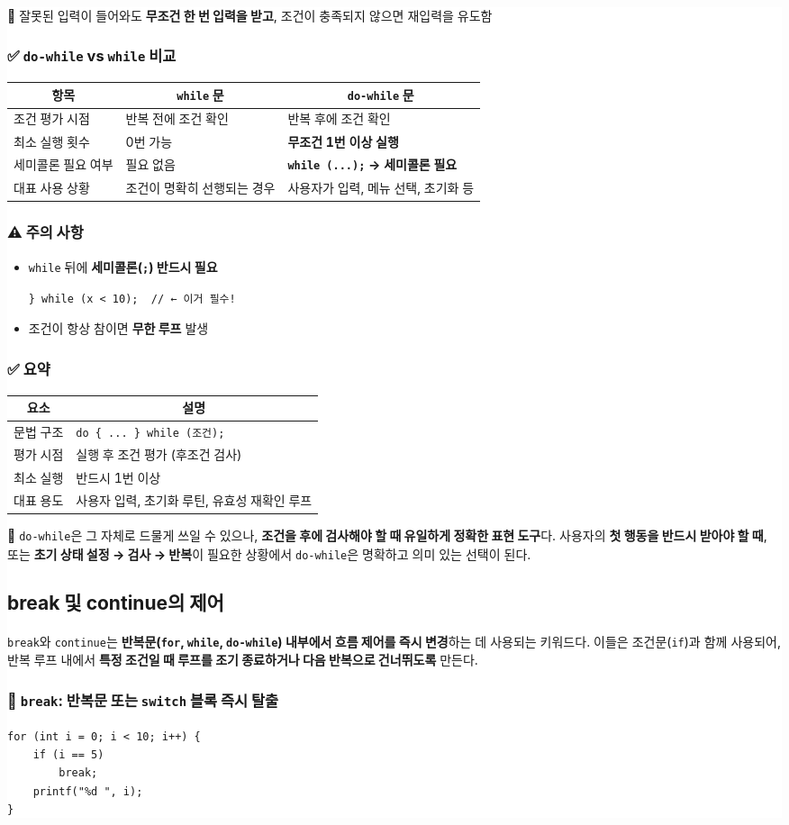 🧩 잘못된 입력이 들어와도 **무조건 한 번 입력을 받고**,
 조건이 충족되지 않으면 재입력을 유도함

### ✅ `do-while` vs `while` 비교

| 항목               | `while` 문                  | `do-while` 문                       |
| ------------------ | --------------------------- | ----------------------------------- |
| 조건 평가 시점     | 반복 전에 조건 확인         | 반복 후에 조건 확인                 |
| 최소 실행 횟수     | 0번 가능                    | **무조건 1번 이상 실행**            |
| 세미콜론 필요 여부 | 필요 없음                   | **`while (...);` → 세미콜론 필요**  |
| 대표 사용 상황     | 조건이 명확히 선행되는 경우 | 사용자가 입력, 메뉴 선택, 초기화 등 |

### ⚠️ 주의 사항

- `while` 뒤에 **세미콜론(`;`) 반드시 필요**

  ```
  } while (x < 10);  // ← 이거 필수!
  ```

- 조건이 항상 참이면 **무한 루프** 발생

### ✅ 요약

| 요소      | 설명                                         |
| --------- | -------------------------------------------- |
| 문법 구조 | `do { ... } while (조건);`                   |
| 평가 시점 | 실행 후 조건 평가 (후조건 검사)              |
| 최소 실행 | 반드시 1번 이상                              |
| 대표 용도 | 사용자 입력, 초기화 루틴, 유효성 재확인 루프 |

🧠 `do-while`은 그 자체로 드물게 쓰일 수 있으나,
 **조건을 후에 검사해야 할 때 유일하게 정확한 표현 도구**다.
 사용자의 **첫 행동을 반드시 받아야 할 때**,
 또는 **초기 상태 설정 → 검사 → 반복**이 필요한 상황에서
 `do-while`은 명확하고 의미 있는 선택이 된다.

## break 및 continue의 제어

`break`와 `continue`는 **반복문(`for`, `while`, `do-while`) 내부에서 흐름 제어를 즉시 변경**하는 데 사용되는 키워드다.
 이들은 조건문(`if`)과 함께 사용되어, 반복 루프 내에서 **특정 조건일 때 루프를 조기 종료하거나 다음 반복으로 건너뛰도록** 만든다.

### 🛑 `break`: 반복문 또는 `switch` 블록 **즉시 탈출**

```
for (int i = 0; i < 10; i++) {
    if (i == 5)
        break;
    printf("%d ", i);
}
```
